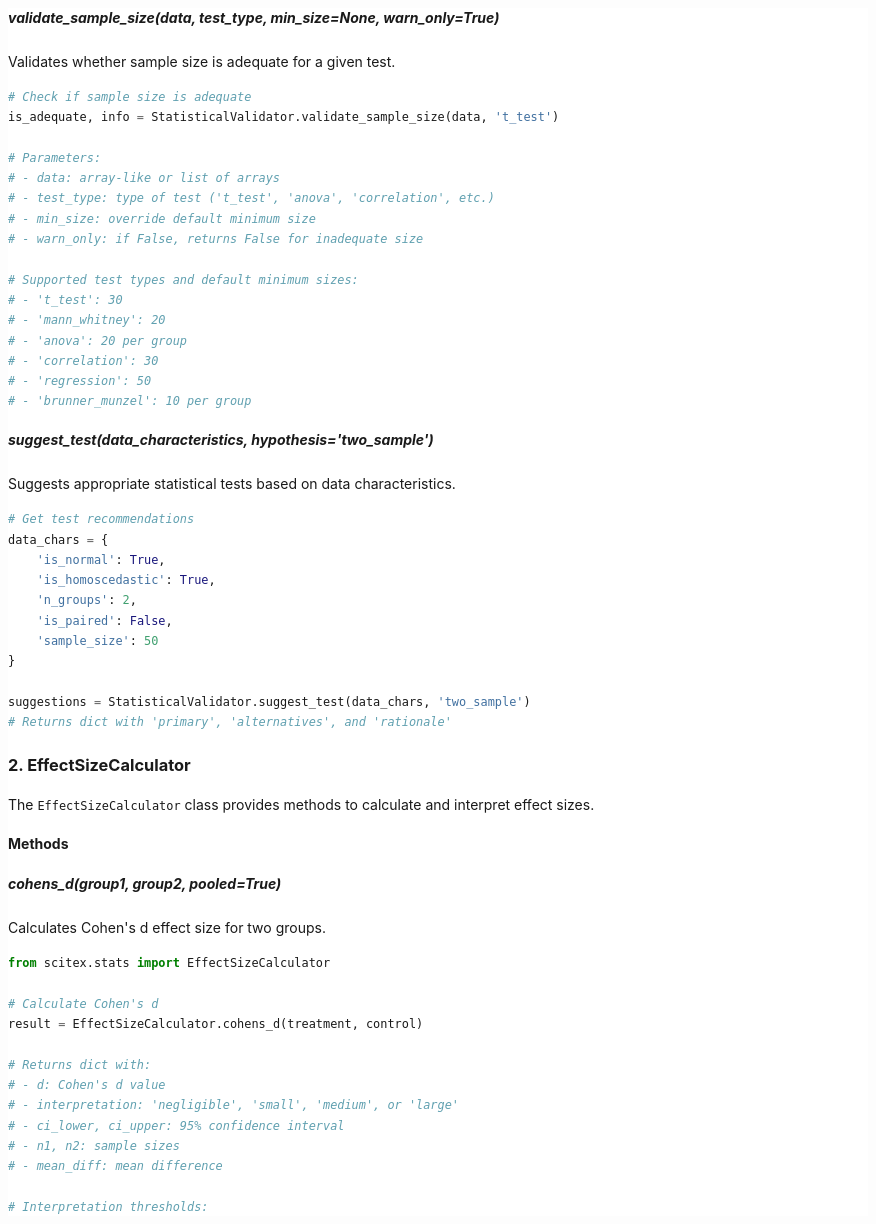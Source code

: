 ##### validate_sample_size(data, test_type, min_size=None, warn_only=True)

Validates whether sample size is adequate for a given test.

```python
# Check if sample size is adequate
is_adequate, info = StatisticalValidator.validate_sample_size(data, 't_test')

# Parameters:
# - data: array-like or list of arrays
# - test_type: type of test ('t_test', 'anova', 'correlation', etc.)
# - min_size: override default minimum size
# - warn_only: if False, returns False for inadequate size

# Supported test types and default minimum sizes:
# - 't_test': 30
# - 'mann_whitney': 20
# - 'anova': 20 per group
# - 'correlation': 30
# - 'regression': 50
# - 'brunner_munzel': 10 per group
```

##### suggest_test(data_characteristics, hypothesis='two_sample')

Suggests appropriate statistical tests based on data characteristics.

```python
# Get test recommendations
data_chars = {
    'is_normal': True,
    'is_homoscedastic': True,
    'n_groups': 2,
    'is_paired': False,
    'sample_size': 50
}

suggestions = StatisticalValidator.suggest_test(data_chars, 'two_sample')
# Returns dict with 'primary', 'alternatives', and 'rationale'
```

### 2. EffectSizeCalculator

The `EffectSizeCalculator` class provides methods to calculate and interpret effect sizes.

#### Methods

##### cohens_d(group1, group2, pooled=True)

Calculates Cohen's d effect size for two groups.

```python
from scitex.stats import EffectSizeCalculator

# Calculate Cohen's d
result = EffectSizeCalculator.cohens_d(treatment, control)

# Returns dict with:
# - d: Cohen's d value
# - interpretation: 'negligible', 'small', 'medium', or 'large'
# - ci_lower, ci_upper: 95% confidence interval
# - n1, n2: sample sizes
# - mean_diff: mean difference

# Interpretation thresholds:
```